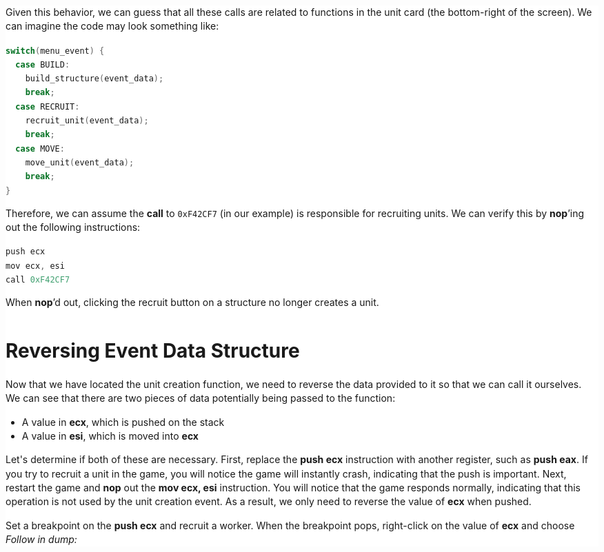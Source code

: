 Given this behavior, we can guess that all these calls are related to
functions in the unit card (the bottom-right of the screen). We can
imagine the code may look something like:

```c++
switch(menu_event) {
  case BUILD:
    build_structure(event_data);
    break;
  case RECRUIT:
    recruit_unit(event_data);
    break;
  case MOVE:
    move_unit(event_data);
    break;
}
```

Therefore, we can assume the **call** to
`0xF42CF7` (in our example) is responsible for recruiting
units. We can verify this by **nop**’ing out the following
instructions:

```c++
push ecx
mov ecx, esi 
call 0xF42CF7
```

When **nop**’d out, clicking the recruit button on a
structure no longer creates a unit.

# Reversing Event Data Structure

Now that we have located the unit creation function, we need to reverse
the data provided to it so that we can call it ourselves. We can see that
there are two pieces of data potentially being passed to the function:

- A value in **ecx**, which is pushed on the stack
- A value in **esi**, which is moved into **ecx**

Let's determine if both of these are necessary. First, replace the
**push ecx** instruction with another register, such as
**push eax**. If you try to recruit a unit in the game, you
will notice the game will instantly crash, indicating that the push is
important. Next, restart the game and **nop** out the
**mov ecx, esi** instruction. You will notice that the game
responds normally, indicating that this operation is not used by the unit
creation event. As a result, we only need to reverse the value of
**ecx** when pushed.

Set a breakpoint on the **push ecx** and recruit a worker.
When the breakpoint pops, right-click on the value of
**ecx** and choose *Follow in dump:*
